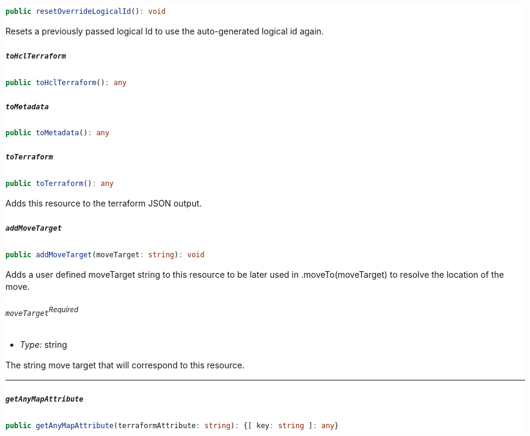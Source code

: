 ```typescript
public resetOverrideLogicalId(): void
```

Resets a previously passed logical Id to use the auto-generated logical id again.

##### `toHclTerraform` <a name="toHclTerraform" id="rhizo-co-terraform-provider-oci.cloudGuardAdhocQuery.CloudGuardAdhocQuery.toHclTerraform"></a>

```typescript
public toHclTerraform(): any
```

##### `toMetadata` <a name="toMetadata" id="rhizo-co-terraform-provider-oci.cloudGuardAdhocQuery.CloudGuardAdhocQuery.toMetadata"></a>

```typescript
public toMetadata(): any
```

##### `toTerraform` <a name="toTerraform" id="rhizo-co-terraform-provider-oci.cloudGuardAdhocQuery.CloudGuardAdhocQuery.toTerraform"></a>

```typescript
public toTerraform(): any
```

Adds this resource to the terraform JSON output.

##### `addMoveTarget` <a name="addMoveTarget" id="rhizo-co-terraform-provider-oci.cloudGuardAdhocQuery.CloudGuardAdhocQuery.addMoveTarget"></a>

```typescript
public addMoveTarget(moveTarget: string): void
```

Adds a user defined moveTarget string to this resource to be later used in .moveTo(moveTarget) to resolve the location of the move.

###### `moveTarget`<sup>Required</sup> <a name="moveTarget" id="rhizo-co-terraform-provider-oci.cloudGuardAdhocQuery.CloudGuardAdhocQuery.addMoveTarget.parameter.moveTarget"></a>

- *Type:* string

The string move target that will correspond to this resource.

---

##### `getAnyMapAttribute` <a name="getAnyMapAttribute" id="rhizo-co-terraform-provider-oci.cloudGuardAdhocQuery.CloudGuardAdhocQuery.getAnyMapAttribute"></a>

```typescript
public getAnyMapAttribute(terraformAttribute: string): {[ key: string ]: any}
```
